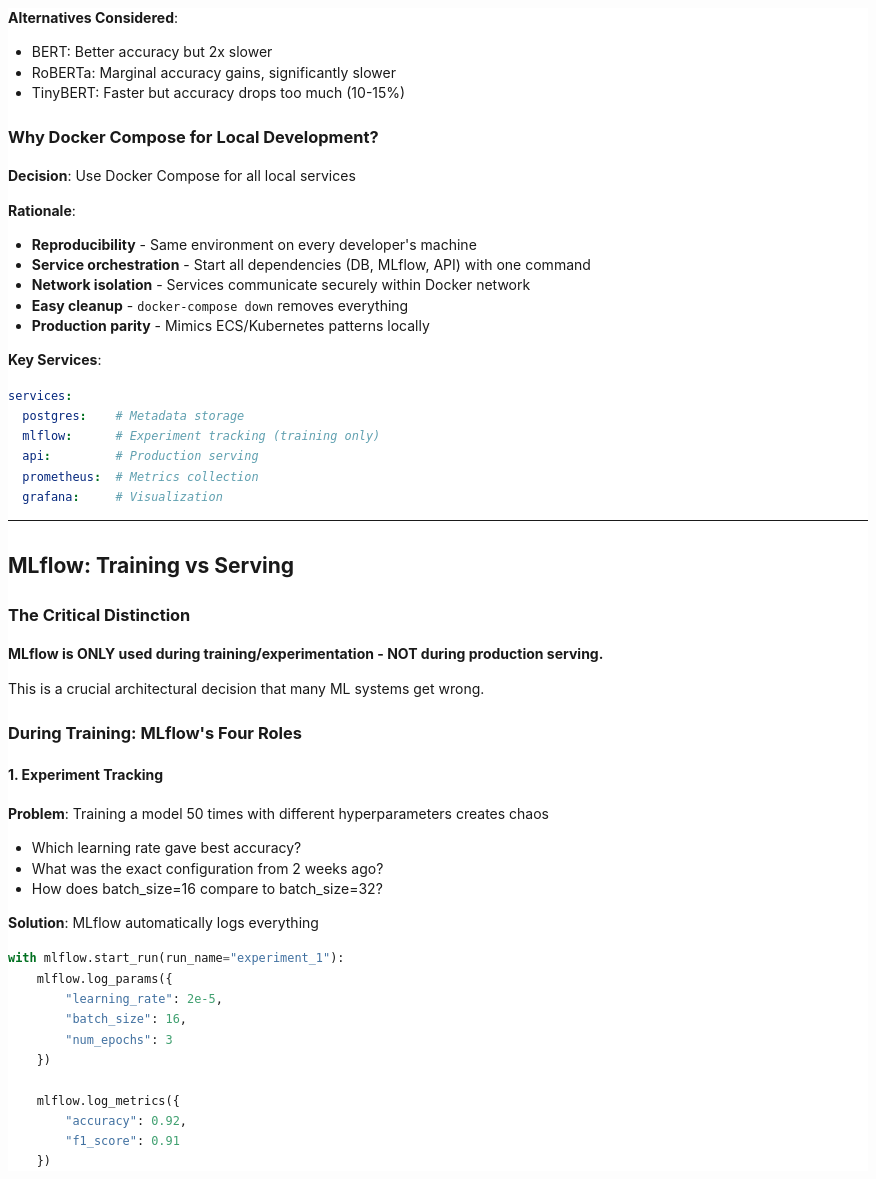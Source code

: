 **Alternatives Considered**:
- BERT: Better accuracy but 2x slower
- RoBERTa: Marginal accuracy gains, significantly slower
- TinyBERT: Faster but accuracy drops too much (10-15%)

### Why Docker Compose for Local Development?

**Decision**: Use Docker Compose for all local services

**Rationale**:
- **Reproducibility** - Same environment on every developer's machine
- **Service orchestration** - Start all dependencies (DB, MLflow, API) with one command
- **Network isolation** - Services communicate securely within Docker network
- **Easy cleanup** - `docker-compose down` removes everything
- **Production parity** - Mimics ECS/Kubernetes patterns locally

**Key Services**:
```yaml
services:
  postgres:    # Metadata storage
  mlflow:      # Experiment tracking (training only)
  api:         # Production serving
  prometheus:  # Metrics collection
  grafana:     # Visualization
```

---

## MLflow: Training vs Serving

### The Critical Distinction

**MLflow is ONLY used during training/experimentation - NOT during production serving.**

This is a crucial architectural decision that many ML systems get wrong.

### During Training: MLflow's Four Roles

#### 1. Experiment Tracking

**Problem**: Training a model 50 times with different hyperparameters creates chaos
- Which learning rate gave best accuracy?
- What was the exact configuration from 2 weeks ago?
- How does batch_size=16 compare to batch_size=32?

**Solution**: MLflow automatically logs everything
```python
with mlflow.start_run(run_name="experiment_1"):
    mlflow.log_params({
        "learning_rate": 2e-5,
        "batch_size": 16,
        "num_epochs": 3
    })

    mlflow.log_metrics({
        "accuracy": 0.92,
        "f1_score": 0.91
    })
```
